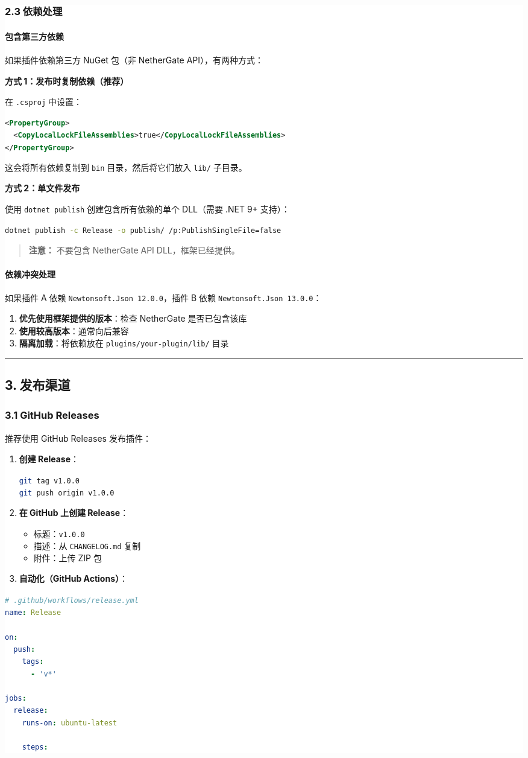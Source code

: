 ### 2.3 依赖处理

#### 包含第三方依赖

如果插件依赖第三方 NuGet 包（非 NetherGate API），有两种方式：

**方式 1：发布时复制依赖（推荐）**

在 `.csproj` 中设置：

```xml
<PropertyGroup>
  <CopyLocalLockFileAssemblies>true</CopyLocalLockFileAssemblies>
</PropertyGroup>
```

这会将所有依赖复制到 `bin` 目录，然后将它们放入 `lib/` 子目录。

**方式 2：单文件发布**

使用 `dotnet publish` 创建包含所有依赖的单个 DLL（需要 .NET 9+ 支持）：

```bash
dotnet publish -c Release -o publish/ /p:PublishSingleFile=false
```

> **注意：** 不要包含 NetherGate API DLL，框架已经提供。

#### 依赖冲突处理

如果插件 A 依赖 `Newtonsoft.Json 12.0.0`，插件 B 依赖 `Newtonsoft.Json 13.0.0`：

1. **优先使用框架提供的版本**：检查 NetherGate 是否已包含该库
2. **使用较高版本**：通常向后兼容
3. **隔离加载**：将依赖放在 `plugins/your-plugin/lib/` 目录

---

## 3. 发布渠道

### 3.1 GitHub Releases

推荐使用 GitHub Releases 发布插件：

1. **创建 Release**：
   ```bash
   git tag v1.0.0
   git push origin v1.0.0
   ```

2. **在 GitHub 上创建 Release**：
   - 标题：`v1.0.0`
   - 描述：从 `CHANGELOG.md` 复制
   - 附件：上传 ZIP 包

3. **自动化（GitHub Actions）**：

```yaml
# .github/workflows/release.yml
name: Release

on:
  push:
    tags:
      - 'v*'

jobs:
  release:
    runs-on: ubuntu-latest
    
    steps:
```